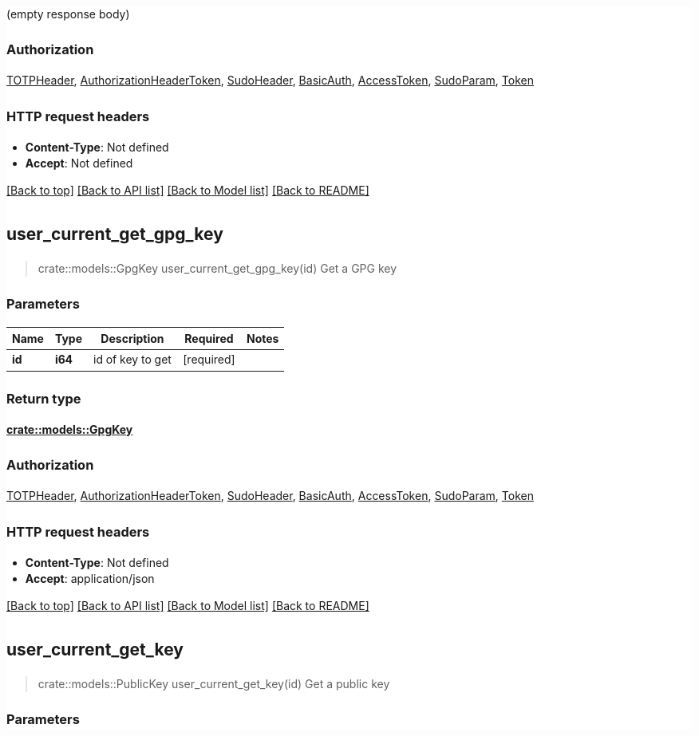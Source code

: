  (empty response body)

### Authorization

[TOTPHeader](../README.md#TOTPHeader), [AuthorizationHeaderToken](../README.md#AuthorizationHeaderToken), [SudoHeader](../README.md#SudoHeader), [BasicAuth](../README.md#BasicAuth), [AccessToken](../README.md#AccessToken), [SudoParam](../README.md#SudoParam), [Token](../README.md#Token)

### HTTP request headers

- **Content-Type**: Not defined
- **Accept**: Not defined

[[Back to top]](#) [[Back to API list]](../README.md#documentation-for-api-endpoints) [[Back to Model list]](../README.md#documentation-for-models) [[Back to README]](../README.md)


## user_current_get_gpg_key

> crate::models::GpgKey user_current_get_gpg_key(id)
Get a GPG key

### Parameters


Name | Type | Description  | Required | Notes
------------- | ------------- | ------------- | ------------- | -------------
**id** | **i64** | id of key to get | [required] |

### Return type

[**crate::models::GpgKey**](GPGKey.md)

### Authorization

[TOTPHeader](../README.md#TOTPHeader), [AuthorizationHeaderToken](../README.md#AuthorizationHeaderToken), [SudoHeader](../README.md#SudoHeader), [BasicAuth](../README.md#BasicAuth), [AccessToken](../README.md#AccessToken), [SudoParam](../README.md#SudoParam), [Token](../README.md#Token)

### HTTP request headers

- **Content-Type**: Not defined
- **Accept**: application/json

[[Back to top]](#) [[Back to API list]](../README.md#documentation-for-api-endpoints) [[Back to Model list]](../README.md#documentation-for-models) [[Back to README]](../README.md)


## user_current_get_key

> crate::models::PublicKey user_current_get_key(id)
Get a public key

### Parameters
